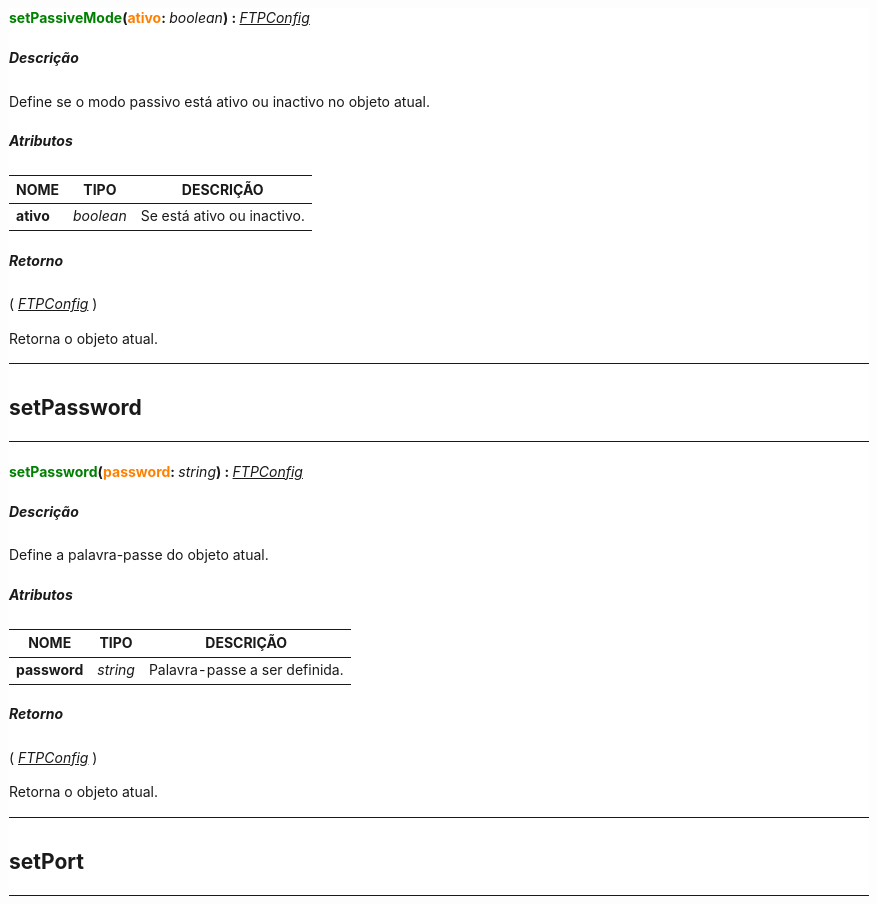 
#### <span style="color: #008000">setPassiveMode</span>(<span style="color: #FF8000">ativo</span>: <span style="font-weight: normal; font-style: italic;">boolean</span>) : <span style="font-weight: normal; font-style: italic;">[FTPConfig](../../objects/FTPConfig)</span>
##### Descrição

Define se o modo passivo está ativo ou inactivo no objeto atual.

##### Atributos

| NOME | TIPO | DESCRIÇÃO |
|---|---|---|
| **ativo** | _boolean_ | Se está ativo ou inactivo. |

##### Retorno

( _[FTPConfig](../../objects/FTPConfig)_ )

Retorna o objeto atual.

---

## setPassword

---

#### <span style="color: #008000">setPassword</span>(<span style="color: #FF8000">password</span>: <span style="font-weight: normal; font-style: italic;">string</span>) : <span style="font-weight: normal; font-style: italic;">[FTPConfig](../../objects/FTPConfig)</span>
##### Descrição

Define a palavra-passe do objeto atual.

##### Atributos

| NOME | TIPO | DESCRIÇÃO |
|---|---|---|
| **password** | _string_ | Palavra-passe a ser definida. |

##### Retorno

( _[FTPConfig](../../objects/FTPConfig)_ )

Retorna o objeto atual.

---

## setPort

---